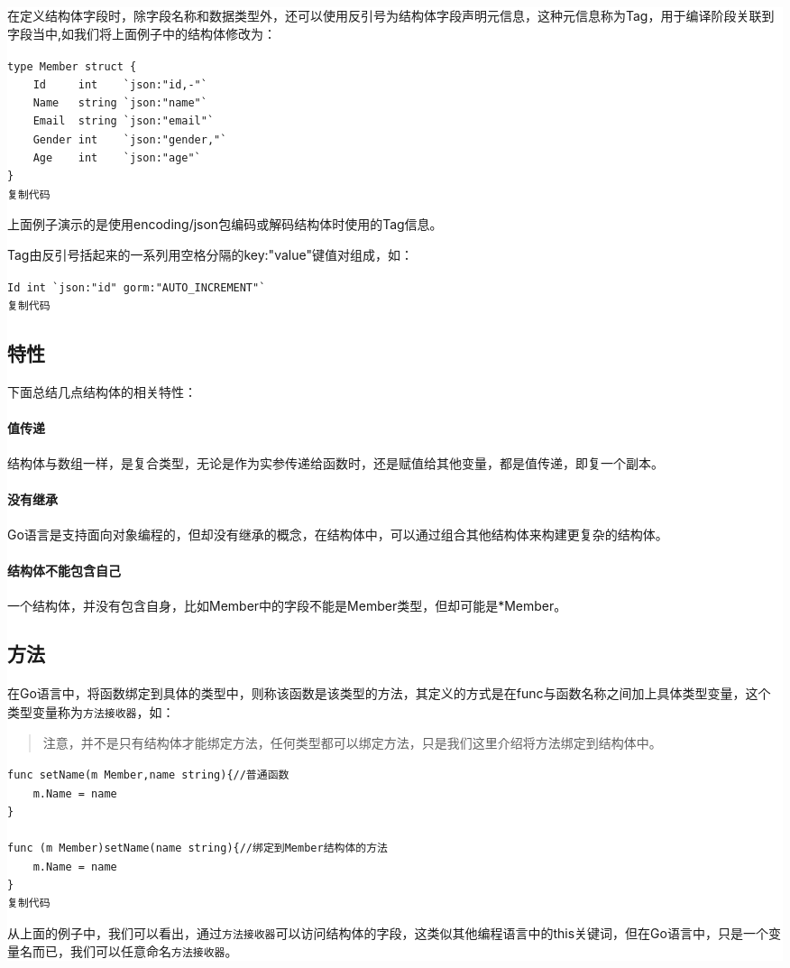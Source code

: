 在定义结构体字段时，除字段名称和数据类型外，还可以使用反引号为结构体字段声明元信息，这种元信息称为Tag，用于编译阶段关联到字段当中,如我们将上面例子中的结构体修改为：

```
type Member struct {
    Id     int    `json:"id,-"`
    Name   string `json:"name"`
    Email  string `json:"email"`
    Gender int    `json:"gender,"`
    Age    int    `json:"age"`
}
复制代码
```

上面例子演示的是使用encoding/json包编码或解码结构体时使用的Tag信息。

Tag由反引号括起来的一系列用空格分隔的key:"value"键值对组成，如：

```
Id int `json:"id" gorm:"AUTO_INCREMENT"`
复制代码
```

## 特性

下面总结几点结构体的相关特性：

#### 值传递

结构体与数组一样，是复合类型，无论是作为实参传递给函数时，还是赋值给其他变量，都是值传递，即复一个副本。

#### 没有继承

Go语言是支持面向对象编程的，但却没有继承的概念，在结构体中，可以通过组合其他结构体来构建更复杂的结构体。

#### 结构体不能包含自己

一个结构体，并没有包含自身，比如Member中的字段不能是Member类型，但却可能是*Member。

## 方法

在Go语言中，将函数绑定到具体的类型中，则称该函数是该类型的方法，其定义的方式是在func与函数名称之间加上具体类型变量，这个类型变量称为`方法接收器`，如：

> 注意，并不是只有结构体才能绑定方法，任何类型都可以绑定方法，只是我们这里介绍将方法绑定到结构体中。

```
func setName(m Member,name string){//普通函数
    m.Name = name
}

func (m Member)setName(name string){//绑定到Member结构体的方法
    m.Name = name
}
复制代码
```

从上面的例子中，我们可以看出，通过`方法接收器`可以访问结构体的字段，这类似其他编程语言中的this关键词，但在Go语言中，只是一个变量名而已，我们可以任意命名`方法接收器`。
